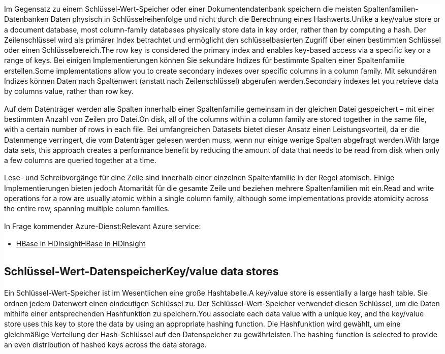 <span data-ttu-id="be9f6-150">Im Gegensatz zu einem Schlüssel-Wert-Speicher oder einer Dokumentendatenbank speichern die meisten Spaltenfamilien-Datenbanken Daten physisch in Schlüsselreihenfolge und nicht durch die Berechnung eines Hashwerts.</span><span class="sxs-lookup"><span data-stu-id="be9f6-150">Unlike a key/value store or a document database, most column-family databases physically store data in key order, rather than by computing a hash.</span></span> <span data-ttu-id="be9f6-151">Der Zeilenschlüssel wird als primärer Index betrachtet und ermöglicht den schlüsselbasierten Zugriff über einen bestimmten Schlüssel oder einen Schlüsselbereich.</span><span class="sxs-lookup"><span data-stu-id="be9f6-151">The row key is considered the primary index and enables key-based access via a specific key or a range of keys.</span></span> <span data-ttu-id="be9f6-152">Bei einigen Implementierungen können Sie sekundäre Indizes für bestimmte Spalten einer Spaltenfamilie erstellen.</span><span class="sxs-lookup"><span data-stu-id="be9f6-152">Some implementations allow you to create secondary indexes over specific columns in a column family.</span></span> <span data-ttu-id="be9f6-153">Mit sekundären Indizes können Daten nach Spaltenwert (anstatt nach Zeilenschlüssel) abgerufen werden.</span><span class="sxs-lookup"><span data-stu-id="be9f6-153">Secondary indexes let you retrieve data by columns value, rather than row key.</span></span>

<span data-ttu-id="be9f6-154">Auf dem Datenträger werden alle Spalten innerhalb einer Spaltenfamilie gemeinsam in der gleichen Datei gespeichert – mit einer bestimmten Anzahl von Zeilen pro Datei.</span><span class="sxs-lookup"><span data-stu-id="be9f6-154">On disk, all of the columns within a column family are stored together in the same file, with a certain number of rows in each file.</span></span> <span data-ttu-id="be9f6-155">Bei umfangreichen Datasets bietet dieser Ansatz einen Leistungsvorteil, da er die Datenmenge verringert, die vom Datenträger gelesen werden muss, wenn nur einige wenige Spalten abgefragt werden.</span><span class="sxs-lookup"><span data-stu-id="be9f6-155">With large data sets, this approach creates a performance benefit by reducing the amount of data that needs to be read from disk when only a few columns are queried together at a time.</span></span> 

<span data-ttu-id="be9f6-156">Lese- und Schreibvorgänge für eine Zeile sind innerhalb einer einzelnen Spaltenfamilie in der Regel atomisch. Einige Implementierungen bieten jedoch Atomarität für die gesamte Zeile und beziehen mehrere Spaltenfamilien mit ein.</span><span class="sxs-lookup"><span data-stu-id="be9f6-156">Read and write operations for a row are usually atomic within a single column family, although some implementations provide atomicity across the entire row, spanning multiple column families.</span></span>

<span data-ttu-id="be9f6-157">In Frage kommender Azure-Dienst:</span><span class="sxs-lookup"><span data-stu-id="be9f6-157">Relevant Azure service:</span></span>  

- [<span data-ttu-id="be9f6-158">HBase in HDInsight</span><span class="sxs-lookup"><span data-stu-id="be9f6-158">HBase in HDInsight</span></span>](/azure/hdinsight/hdinsight-hbase-overview)

## <a name="keyvalue-data-stores"></a><span data-ttu-id="be9f6-159">Schlüssel-Wert-Datenspeicher</span><span class="sxs-lookup"><span data-stu-id="be9f6-159">Key/value data stores</span></span>
<span data-ttu-id="be9f6-160">Ein Schlüssel-Wert-Speicher ist im Wesentlichen eine große Hashtabelle.</span><span class="sxs-lookup"><span data-stu-id="be9f6-160">A key/value store is essentially a large hash table.</span></span> <span data-ttu-id="be9f6-161">Sie ordnen jedem Datenwert einen eindeutigen Schlüssel zu. Der Schlüssel-Wert-Speicher verwendet diesen Schlüssel, um die Daten mithilfe einer entsprechenden Hashfunktion zu speichern.</span><span class="sxs-lookup"><span data-stu-id="be9f6-161">You associate each data value with a unique key, and the key/value store uses this key to store the data by using an appropriate hashing function.</span></span> <span data-ttu-id="be9f6-162">Die Hashfunktion wird gewählt, um eine gleichmäßige Verteilung der Hash-Schlüssel auf den Datenspeicher zu gewährleisten.</span><span class="sxs-lookup"><span data-stu-id="be9f6-162">The hashing function is selected to provide an even distribution of hashed keys across the data storage.</span></span>
